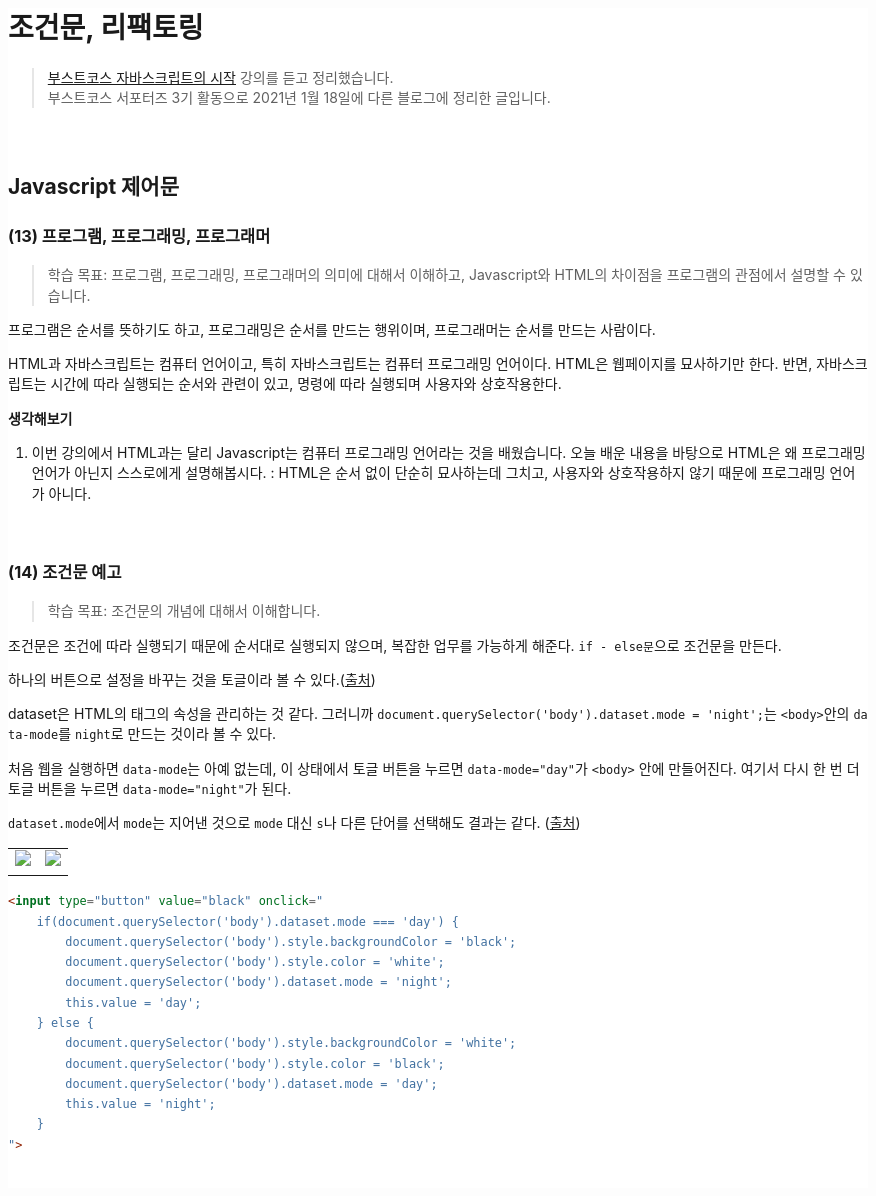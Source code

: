 # 조건문, 리팩토링

> [부스트코스 자바스크립트의 시작](https://www.boostcourse.org/cs124) 강의를 듣고 정리했습니다.  
> 부스트코스 서포터즈 3기 활동으로 2021년 1월 18일에 다른 블로그에 정리한 글입니다.

<br />

## Javascript 제어문

### (13) 프로그램, 프로그래밍, 프로그래머

> 학습 목표: 프로그램, 프로그래밍, 프로그래머의 의미에 대해서 이해하고, Javascript와 HTML의 차이점을 프로그램의 관점에서 설명할 수 있습니다.

프로그램은 순서를 뜻하기도 하고, 프로그래밍은 순서를 만드는 행위이며, 프로그래머는 순서를 만드는 사람이다.

HTML과 자바스크립트는 컴퓨터 언어이고, 특히 자바스크립트는 컴퓨터 프로그래밍 언어이다. HTML은 웹페이지를 묘사하기만 한다. 반면, 자바스크립트는 시간에 따라 실행되는 순서와 관련이 있고, 명령에 따라 실행되며 사용자와 상호작용한다.
​
<br />

**생각해보기**
1) 이번 강의에서 HTML과는 달리 Javascript는 컴퓨터 프로그래밍 언어라는 것을 배웠습니다. 오늘 배운 내용을 바탕으로 HTML은 왜 프로그래밍 언어가 아닌지 스스로에게 설명해봅시다.
 : HTML은 순서 없이 단순히 묘사하는데 그치고, 사용자와 상호작용하지 않기 때문에 프로그래밍 언어가 아니다.

<br />

### (14) 조건문 예고

> 학습 목표: 조건문의 개념에 대해서 이해합니다.

조건문은 조건에 따라 실행되기 때문에 순서대로 실행되지 않으며, 복잡한 업무를 가능하게 해준다. `if - else문`으로 조건문을 만든다.

하나의 버튼으로 설정을 바꾸는 것을 토글이라 볼 수 있다.([출처](https://www.computerhope.com/jargon/t/toggle.htm))

dataset은 HTML의 태그의 속성을 관리하는 것 같다. 그러니까 `document.querySelector('body').dataset.mode = 'night';`는 `<body>`안의 `data-mode`를 `night`로 만드는 것이라 볼 수 있다. 

처음 웹을 실행하면 `data-mode`는 아예 없는데, 이 상태에서 토글 버튼을 누르면 `data-mode="day"`가 `<body>` 안에 만들어진다. 여기서 다시 한 번 더 토글 버튼을 누르면 `data-mode="night"`가 된다.

`dataset.mode`에서 `mode`는 지어낸 것으로 `mode` 대신 `s`나 다른 단어를 선택해도 결과는 같다. ([출처](https://www.zerocho.com/category/HTML&DOM/post/5a76d1eaabd090001b981ba6))

<table>
  <tr>
    <td><img src="https://user-images.githubusercontent.com/59449215/193826253-5f376a94-abb0-42a6-92f7-84162c7f4c21.png" /></td>
    <td><img src="https://user-images.githubusercontent.com/59449215/193826274-9706d110-f2e6-49bb-ad70-1924989c92c8.png" /></td>
  </tr>
</table>

```html
<input type="button" value="black" onclick="
    if(document.querySelector('body').dataset.mode === 'day') {
        document.querySelector('body').style.backgroundColor = 'black';
        document.querySelector('body').style.color = 'white';
        document.querySelector('body').dataset.mode = 'night';
        this.value = 'day';
    } else {
        document.querySelector('body').style.backgroundColor = 'white';
        document.querySelector('body').style.color = 'black';
        document.querySelector('body').dataset.mode = 'day';
        this.value = 'night';
    }
">
```
​